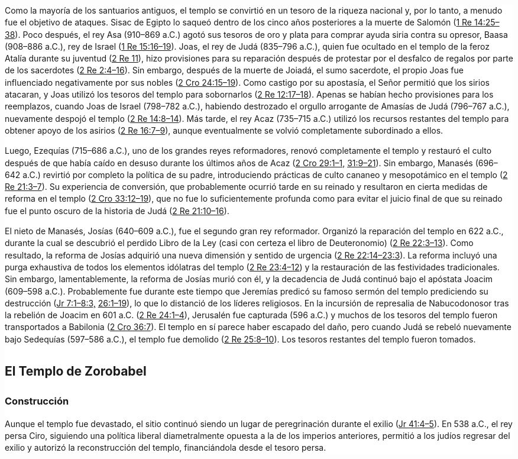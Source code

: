 Como la mayoría de los santuarios antiguos, el templo se convirtió en un tesoro de la riqueza nacional y, por lo tanto, a menudo fue el objetivo de ataques. Sisac de Egipto lo saqueó dentro de los cinco años posteriores a la muerte de Salomón ([1 Re 14:25–38](https://ref.ly/1Kgs14:25-1Kgs14:38)). Poco después, el rey Asa (910–869 a.C.) agotó sus tesoros de oro y plata para comprar ayuda siria contra su opresor, Baasa (908–886 a.C.), rey de Israel ([1 Re 15:16–19](https://ref.ly/1Kgs15:16-1Kgs15:19)). Joas, el rey de Judá (835–796 a.C.), quien fue ocultado en el templo de la feroz Atalía durante su juventud ([2 Re 11](https://ref.ly/2Kgs11:1-2Kgs11:21)), hizo provisiones para su reparación después de protestar por el desfalco de regalos por parte de los sacerdotes ([2 Re 2:4–16](https://ref.ly/2Kgs12:4-2Kgs12:16)). Sin embargo, después de la muerte de Joiadá, el sumo sacerdote, el propio Joas fue influenciado negativamente por sus nobles ([2 Cro 24:15–19](https://ref.ly/2Chr24:15-2Chr24:19)). Como castigo por su apostasía, el Señor permitió que los sirios atacaran, y Joas utilizó los tesoros del templo para sobornarlos ([2 Re 12:17–18](https://ref.ly/2Kgs12:17-2Kgs12:18)). Apenas se habían hecho provisiones para los reemplazos, cuando Joas de Israel (798–782 a.C.), habiendo destrozado el orgullo arrogante de Amasías de Judá (796–767 a.C.), nuevamente despojó el templo ([2 Re 14:8–14](https://ref.ly/2Kgs14:8-2Kgs14:14)). Más tarde, el rey Acaz (735–715 a.C.) utilizó los recursos restantes del templo para obtener apoyo de los asirios ([2 Re 16:7–9](https://ref.ly/2Kgs16:7-2Kgs16:9)), aunque eventualmente se volvió completamente subordinado a ellos.

Luego, Ezequías (715–686 a.C.), uno de los grandes reyes reformadores, renovó completamente el templo y restauró el culto después de que había caído en desuso durante los últimos años de Acaz ([2 Cro 29:1–1,](https://ref.ly/2Chr29:1-2Chr29:19) [31:9–21](https://ref.ly/2Chr31:9-2Chr31:21)). Sin embargo, Manasés (696–642 a.C.) revirtió por completo la política de su padre, introduciendo prácticas de culto cananeo y mesopotámico en el templo ([2 Re 21:3–7](https://ref.ly/2Kgs21:3-2Kgs21:7)). Su experiencia de conversión, que probablemente ocurrió tarde en su reinado y resultaron en cierta medidas de reforma en el templo ([2 Cro 33:12–19](https://ref.ly/2Chr33:12-2Chr33:19)), que no fue lo suficientemente profunda como para evitar el juicio final de que su reinado fue el punto oscuro de la historia de Judá ([2 Re 21:10–16](https://ref.ly/2Kgs21:10-2Kgs21:16)).

El nieto de Manasés, Josías (640–609 a.C.), fue el segundo gran rey reformador. Organizó la reparación del templo en 622 a.C., durante la cual se descubrió el perdido Libro de la Ley (casi con certeza el libro de Deuteronomio) ([2 Re 22:3–13](https://ref.ly/2Kgs22:3-2Kgs22:13)). Como resultado, la reforma de Josías adquirió una nueva dimensión y sentido de urgencia ([2 Re 22:14–23:3](https://ref.ly/2Kgs22:14-2Kgs23:3)). La reforma incluyó una purga exhaustiva de todos los elementos idólatras del templo ([2 Re 23:4–12](https://ref.ly/2Kgs23:4-2Kgs23:12)) y la restauración de las festividades tradicionales. Sin embargo, lamentablemente, la reforma de Josías murió con él, y la decadencia de Judá continuó bajo el apóstata Joacim (609–598 a.C.). Probablemente fue durante este tiempo que Jeremías predicó su famoso sermón del templo prediciendo su destrucción ([Jr 7:1–8:3,](https://ref.ly/Jer7:1-Jer8:3) [26:1–19](https://ref.ly/Jer26:1-Jer26:19)), lo que lo distanció de los líderes religiosos. En la incursión de represalia de Nabucodonosor tras la rebelión de Joacim en 601 a.C. ([2 Re 24:1–4](https://ref.ly/2Kgs24:1-2Kgs24:4)), Jerusalén fue capturada (596 a.C.) y muchos de los tesoros del templo fueron transportados a Babilonia ([2 Cro 36:7](https://ref.ly/2Chr36:7)). El templo en sí parece haber escapado del daño, pero cuando Judá se rebeló nuevamente bajo Sedequías (597–586 a.C.), el templo fue demolido ([2 Re 25:8–10](https://ref.ly/2Kgs25:8-2Kgs25:10)). Los tesoros restantes del templo fueron tomados.

El Templo de Zorobabel
----------------------

### Construcción

Aunque el templo fue devastado, el sitio continuó siendo un lugar de peregrinación durante el exilio ([Jr 41:4–5](https://ref.ly/Jer41:4-Jer41:5)). En 538 a.C., el rey persa Ciro, siguiendo una política liberal diametralmente opuesta a la de los imperios anteriores, permitió a los judíos regresar del exilio y autorizó la reconstrucción del templo, financiándola desde el tesoro persa.
